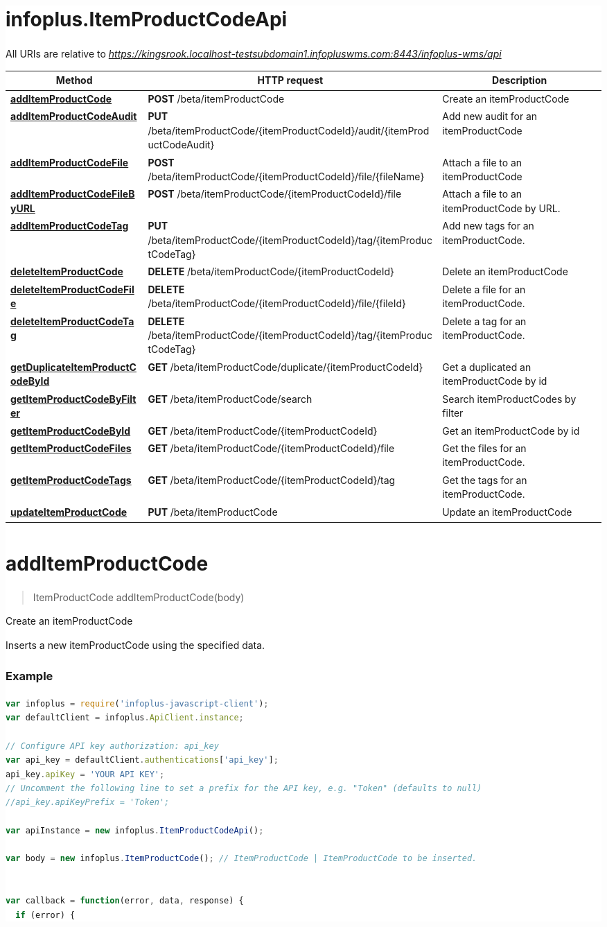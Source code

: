 # infoplus.ItemProductCodeApi

All URIs are relative to *https://kingsrook.localhost-testsubdomain1.infopluswms.com:8443/infoplus-wms/api*

Method | HTTP request | Description
------------- | ------------- | -------------
[**addItemProductCode**](ItemProductCodeApi.md#addItemProductCode) | **POST** /beta/itemProductCode | Create an itemProductCode
[**addItemProductCodeAudit**](ItemProductCodeApi.md#addItemProductCodeAudit) | **PUT** /beta/itemProductCode/{itemProductCodeId}/audit/{itemProductCodeAudit} | Add new audit for an itemProductCode
[**addItemProductCodeFile**](ItemProductCodeApi.md#addItemProductCodeFile) | **POST** /beta/itemProductCode/{itemProductCodeId}/file/{fileName} | Attach a file to an itemProductCode
[**addItemProductCodeFileByURL**](ItemProductCodeApi.md#addItemProductCodeFileByURL) | **POST** /beta/itemProductCode/{itemProductCodeId}/file | Attach a file to an itemProductCode by URL.
[**addItemProductCodeTag**](ItemProductCodeApi.md#addItemProductCodeTag) | **PUT** /beta/itemProductCode/{itemProductCodeId}/tag/{itemProductCodeTag} | Add new tags for an itemProductCode.
[**deleteItemProductCode**](ItemProductCodeApi.md#deleteItemProductCode) | **DELETE** /beta/itemProductCode/{itemProductCodeId} | Delete an itemProductCode
[**deleteItemProductCodeFile**](ItemProductCodeApi.md#deleteItemProductCodeFile) | **DELETE** /beta/itemProductCode/{itemProductCodeId}/file/{fileId} | Delete a file for an itemProductCode.
[**deleteItemProductCodeTag**](ItemProductCodeApi.md#deleteItemProductCodeTag) | **DELETE** /beta/itemProductCode/{itemProductCodeId}/tag/{itemProductCodeTag} | Delete a tag for an itemProductCode.
[**getDuplicateItemProductCodeById**](ItemProductCodeApi.md#getDuplicateItemProductCodeById) | **GET** /beta/itemProductCode/duplicate/{itemProductCodeId} | Get a duplicated an itemProductCode by id
[**getItemProductCodeByFilter**](ItemProductCodeApi.md#getItemProductCodeByFilter) | **GET** /beta/itemProductCode/search | Search itemProductCodes by filter
[**getItemProductCodeById**](ItemProductCodeApi.md#getItemProductCodeById) | **GET** /beta/itemProductCode/{itemProductCodeId} | Get an itemProductCode by id
[**getItemProductCodeFiles**](ItemProductCodeApi.md#getItemProductCodeFiles) | **GET** /beta/itemProductCode/{itemProductCodeId}/file | Get the files for an itemProductCode.
[**getItemProductCodeTags**](ItemProductCodeApi.md#getItemProductCodeTags) | **GET** /beta/itemProductCode/{itemProductCodeId}/tag | Get the tags for an itemProductCode.
[**updateItemProductCode**](ItemProductCodeApi.md#updateItemProductCode) | **PUT** /beta/itemProductCode | Update an itemProductCode


<a name="addItemProductCode"></a>
# **addItemProductCode**
> ItemProductCode addItemProductCode(body)

Create an itemProductCode

Inserts a new itemProductCode using the specified data.

### Example
```javascript
var infoplus = require('infoplus-javascript-client');
var defaultClient = infoplus.ApiClient.instance;

// Configure API key authorization: api_key
var api_key = defaultClient.authentications['api_key'];
api_key.apiKey = 'YOUR API KEY';
// Uncomment the following line to set a prefix for the API key, e.g. "Token" (defaults to null)
//api_key.apiKeyPrefix = 'Token';

var apiInstance = new infoplus.ItemProductCodeApi();

var body = new infoplus.ItemProductCode(); // ItemProductCode | ItemProductCode to be inserted.


var callback = function(error, data, response) {
  if (error) {
```